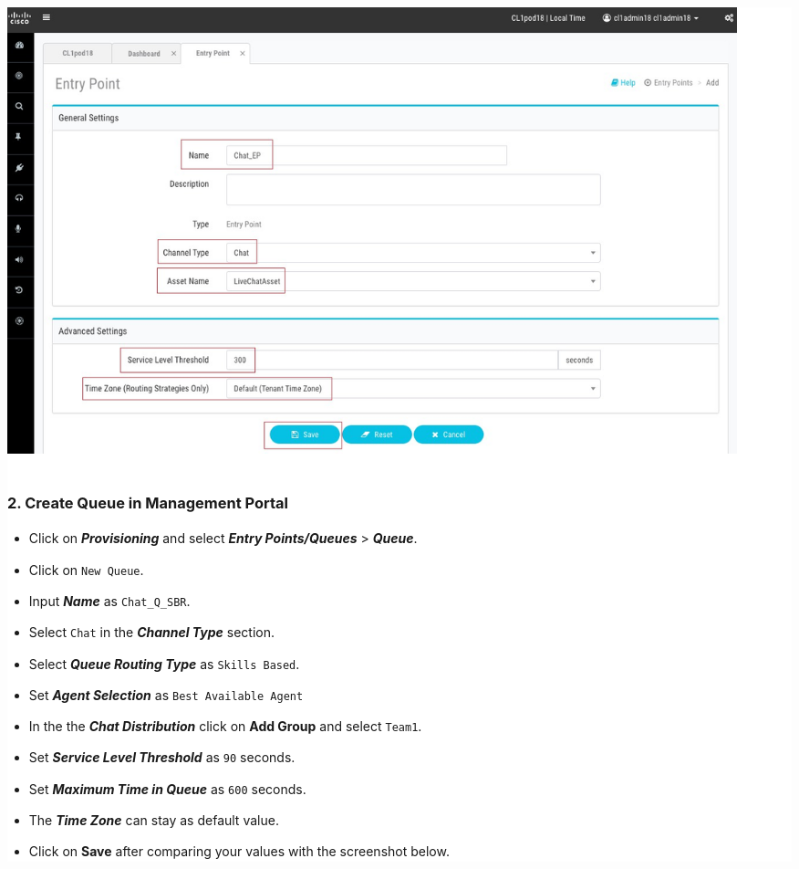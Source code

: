 <img align="middle" src="images/Lab3_6.jpg" width="800" />
<br/>
<br/>

### 2. Create Queue in Management Portal

- Click on **_Provisioning_** and select **_Entry Points/Queues_** > **_Queue_**.

- Click on `New Queue`.

- Input **_Name_** as `Chat_Q_SBR`.

- Select `Chat` in the **_Channel Type_** section.

- Select **_Queue Routing Type_** as `Skills Based`.

- Set **_Agent Selection_** as `Best Available Agent`

- In the the **_Chat Distribution_** click on **Add Group** and select `Team1`.

- Set **_Service Level Threshold_** as `90` seconds.

- Set **_Maximum Time in Queue_** as `600` seconds.

- The **_Time Zone_** can stay as default value.

- Click on **Save** after comparing your values with the screenshot below.
